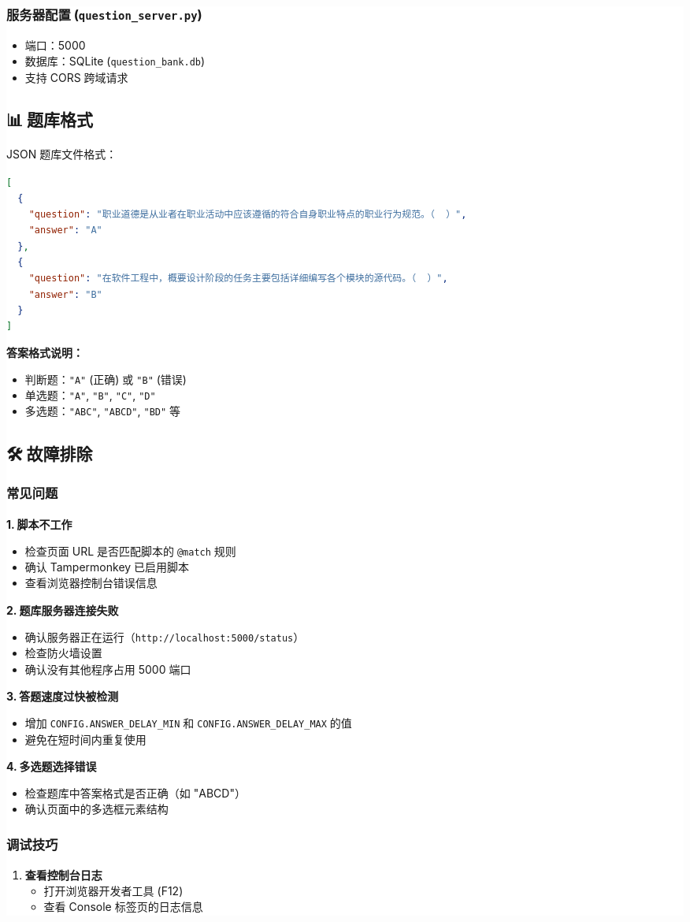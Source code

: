 ### 服务器配置 (`question_server.py`)
- 端口：5000
- 数据库：SQLite (`question_bank.db`)
- 支持 CORS 跨域请求

## 📊 题库格式

JSON 题库文件格式：
```json
[
  {
    "question": "职业道德是从业者在职业活动中应该遵循的符合自身职业特点的职业行为规范。（  ）",
    "answer": "A"
  },
  {
    "question": "在软件工程中，概要设计阶段的任务主要包括详细编写各个模块的源代码。（  ）",
    "answer": "B"
  }
]
```

**答案格式说明：**
- 判断题：`"A"` (正确) 或 `"B"` (错误)
- 单选题：`"A"`, `"B"`, `"C"`, `"D"`
- 多选题：`"ABC"`, `"ABCD"`, `"BD"` 等

## 🛠️ 故障排除

### 常见问题

**1. 脚本不工作**
- 检查页面 URL 是否匹配脚本的 `@match` 规则
- 确认 Tampermonkey 已启用脚本
- 查看浏览器控制台错误信息

**2. 题库服务器连接失败**
- 确认服务器正在运行（`http://localhost:5000/status`）
- 检查防火墙设置
- 确认没有其他程序占用 5000 端口

**3. 答题速度过快被检测**
- 增加 `CONFIG.ANSWER_DELAY_MIN` 和 `CONFIG.ANSWER_DELAY_MAX` 的值
- 避免在短时间内重复使用

**4. 多选题选择错误**
- 检查题库中答案格式是否正确（如 "ABCD"）
- 确认页面中的多选框元素结构

### 调试技巧

1. **查看控制台日志**
   - 打开浏览器开发者工具 (F12)
   - 查看 Console 标签页的日志信息
